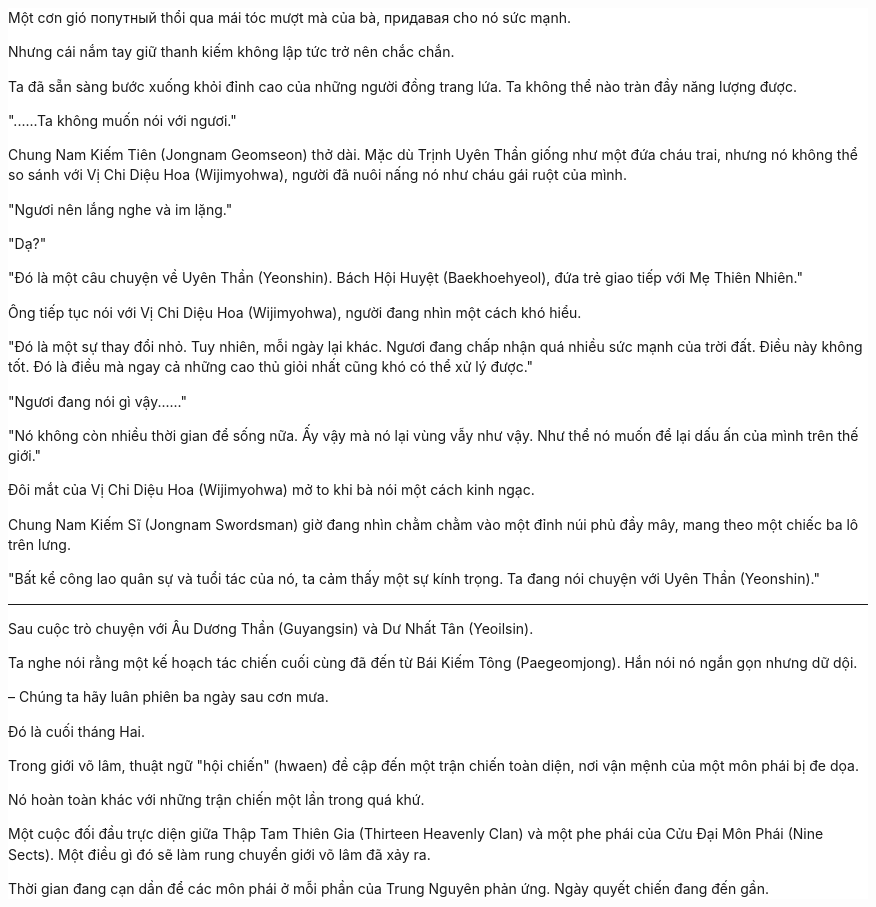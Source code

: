 Một cơn gió попутный thổi qua mái tóc mượt mà của bà, придавая cho nó sức mạnh.

Nhưng cái nắm tay giữ thanh kiếm không lập tức trở nên chắc chắn.

Ta đã sẵn sàng bước xuống khỏi đỉnh cao của những người đồng trang lứa. Ta không thể nào tràn đầy năng lượng được.

"......Ta không muốn nói với ngươi."

Chung Nam Kiếm Tiên (Jongnam Geomseon) thở dài. Mặc dù Trịnh Uyên Thần giống như một đứa cháu trai, nhưng nó không thể so sánh với Vị Chi Diệu Hoa (Wijimyohwa), người đã nuôi nấng nó như cháu gái ruột của mình.

"Ngươi nên lắng nghe và im lặng."

"Dạ?"

"Đó là một câu chuyện về Uyên Thần (Yeonshin). Bách Hội Huyệt (Baekhoehyeol), đứa trẻ giao tiếp với Mẹ Thiên Nhiên."

Ông tiếp tục nói với Vị Chi Diệu Hoa (Wijimyohwa), người đang nhìn một cách khó hiểu.

"Đó là một sự thay đổi nhỏ. Tuy nhiên, mỗi ngày lại khác. Ngươi đang chấp nhận quá nhiều sức mạnh của trời đất. Điều này không tốt. Đó là điều mà ngay cả những cao thủ giỏi nhất cũng khó có thể xử lý được."

"Ngươi đang nói gì vậy......"

"Nó không còn nhiều thời gian để sống nữa. Ấy vậy mà nó lại vùng vẫy như vậy. Như thể nó muốn để lại dấu ấn của mình trên thế giới."

Đôi mắt của Vị Chi Diệu Hoa (Wijimyohwa) mở to khi bà nói một cách kinh ngạc.

Chung Nam Kiếm Sĩ (Jongnam Swordsman) giờ đang nhìn chằm chằm vào một đỉnh núi phủ đầy mây, mang theo một chiếc ba lô trên lưng.

"Bất kể công lao quân sự và tuổi tác của nó, ta cảm thấy một sự kính trọng. Ta đang nói chuyện với Uyên Thần (Yeonshin)."

* * *

Sau cuộc trò chuyện với Âu Dương Thần (Guyangsin) và Dư Nhất Tân (Yeoilsin).

Ta nghe nói rằng một kế hoạch tác chiến cuối cùng đã đến từ Bái Kiếm Tông (Paegeomjong). Hắn nói nó ngắn gọn nhưng dữ dội.

– Chúng ta hãy luân phiên ba ngày sau cơn mưa.

Đó là cuối tháng Hai.

Trong giới võ lâm, thuật ngữ "hội chiến" (hwaen) đề cập đến một trận chiến toàn diện, nơi vận mệnh của một môn phái bị đe dọa.

Nó hoàn toàn khác với những trận chiến một lần trong quá khứ.

Một cuộc đối đầu trực diện giữa Thập Tam Thiên Gia (Thirteen Heavenly Clan) và một phe phái của Cửu Đại Môn Phái (Nine Sects). Một điều gì đó sẽ làm rung chuyển giới võ lâm đã xảy ra.

Thời gian đang cạn dần để các môn phái ở mỗi phần của Trung Nguyên phản ứng. Ngày quyết chiến đang đến gần.
